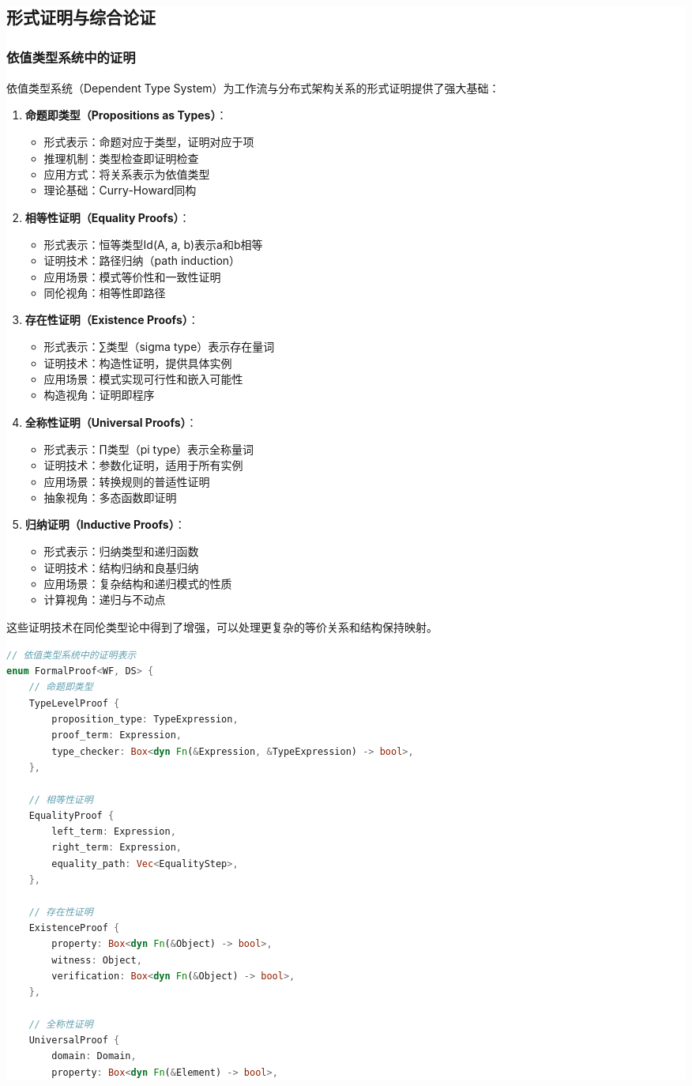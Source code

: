 ## 形式证明与综合论证

### 依值类型系统中的证明

依值类型系统（Dependent Type System）为工作流与分布式架构关系的形式证明提供了强大基础：

1. **命题即类型（Propositions as Types）**：
   - 形式表示：命题对应于类型，证明对应于项
   - 推理机制：类型检查即证明检查
   - 应用方式：将关系表示为依值类型
   - 理论基础：Curry-Howard同构

2. **相等性证明（Equality Proofs）**：
   - 形式表示：恒等类型Id(A, a, b)表示a和b相等
   - 证明技术：路径归纳（path induction）
   - 应用场景：模式等价性和一致性证明
   - 同伦视角：相等性即路径

3. **存在性证明（Existence Proofs）**：
   - 形式表示：∑类型（sigma type）表示存在量词
   - 证明技术：构造性证明，提供具体实例
   - 应用场景：模式实现可行性和嵌入可能性
   - 构造视角：证明即程序

4. **全称性证明（Universal Proofs）**：
   - 形式表示：∏类型（pi type）表示全称量词
   - 证明技术：参数化证明，适用于所有实例
   - 应用场景：转换规则的普适性证明
   - 抽象视角：多态函数即证明

5. **归纳证明（Inductive Proofs）**：
   - 形式表示：归纳类型和递归函数
   - 证明技术：结构归纳和良基归纳
   - 应用场景：复杂结构和递归模式的性质
   - 计算视角：递归与不动点

这些证明技术在同伦类型论中得到了增强，可以处理更复杂的等价关系和结构保持映射。

```rust
// 依值类型系统中的证明表示
enum FormalProof<WF, DS> {
    // 命题即类型
    TypeLevelProof {
        proposition_type: TypeExpression,
        proof_term: Expression,
        type_checker: Box<dyn Fn(&Expression, &TypeExpression) -> bool>,
    },
    
    // 相等性证明
    EqualityProof {
        left_term: Expression,
        right_term: Expression,
        equality_path: Vec<EqualityStep>,
    },
    
    // 存在性证明
    ExistenceProof {
        property: Box<dyn Fn(&Object) -> bool>,
        witness: Object,
        verification: Box<dyn Fn(&Object) -> bool>,
    },
    
    // 全称性证明
    UniversalProof {
        domain: Domain,
        property: Box<dyn Fn(&Element) -> bool>,
```